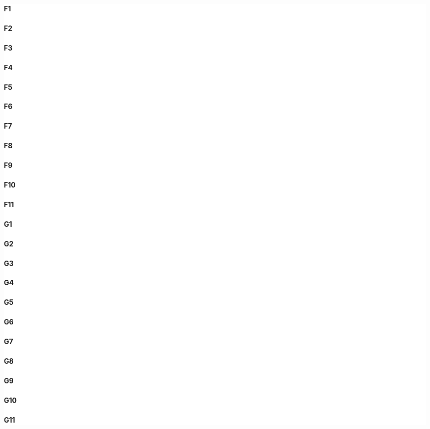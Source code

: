 #### F1
#### F2
#### F3
#### F4
#### F5
#### F6
#### F7
#### F8
#### F9
#### F10
#### F11
#### G1
#### G2
#### G3
#### G4
#### G5
#### G6
#### G7
#### G8
#### G9
#### G10
#### G11